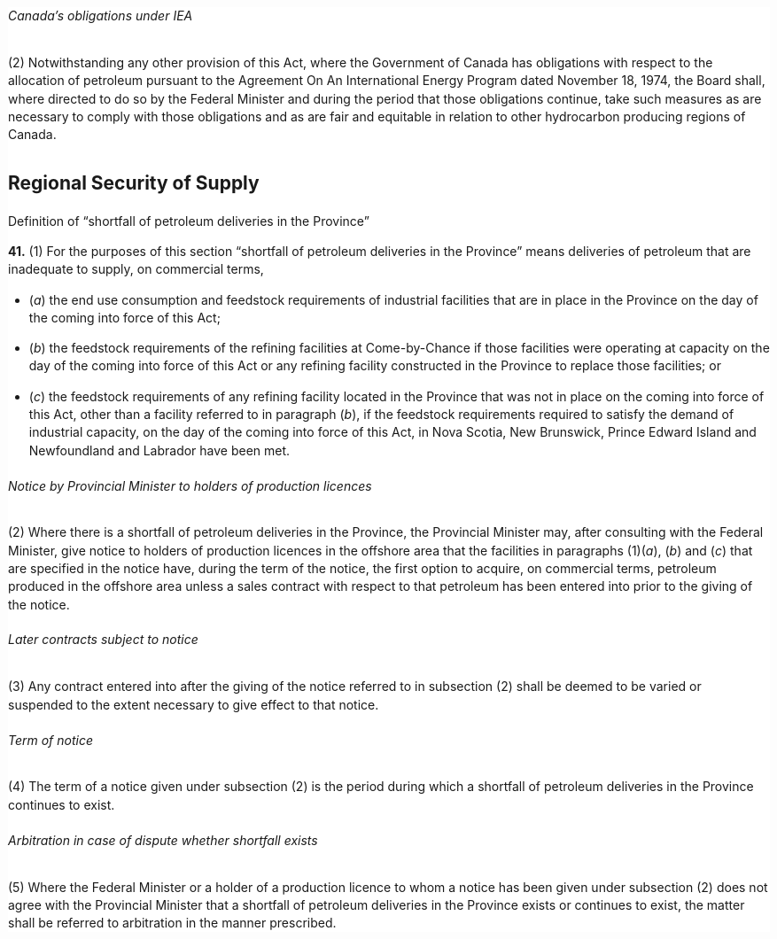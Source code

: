 ###### Canada’s obligations under IEA

(2) Notwithstanding any other provision of this Act, where the Government of Canada has obligations with respect to the allocation of petroleum pursuant to the Agreement On An International Energy Program dated November 18, 1974, the Board shall, where directed to do so by the Federal Minister and during the period that those obligations continue, take such measures as are necessary to comply with those obligations and as are fair and equitable in relation to other hydrocarbon producing regions of Canada.

## Regional Security of Supply

Definition of “shortfall of petroleum deliveries in the Province”

**41.** (1) For the purposes of this section “shortfall of petroleum deliveries in the Province” means deliveries of petroleum that are inadequate to supply, on commercial terms,

  * (_a_) the end use consumption and feedstock requirements of industrial facilities that are in place in the Province on the day of the coming into force of this Act;

  * (_b_) the feedstock requirements of the refining facilities at Come-by-Chance if those facilities were operating at capacity on the day of the coming into force of this Act or any refining facility constructed in the Province to replace those facilities; or

  * (_c_) the feedstock requirements of any refining facility located in the Province that was not in place on the coming into force of this Act, other than a facility referred to in paragraph (_b_), if the feedstock requirements required to satisfy the demand of industrial capacity, on the day of the coming into force of this Act, in Nova Scotia, New Brunswick, Prince Edward Island and Newfoundland and Labrador have been met.

###### Notice by Provincial Minister to holders of production licences

(2) Where there is a shortfall of petroleum deliveries in the Province, the Provincial Minister may, after consulting with the Federal Minister, give notice to holders of production licences in the offshore area that the facilities in paragraphs (1)(_a_), (_b_) and (_c_) that are specified in the notice have, during the term of the notice, the first option to acquire, on commercial terms, petroleum produced in the offshore area unless a sales contract with respect to that petroleum has been entered into prior to the giving of the notice.

###### Later contracts subject to notice

(3) Any contract entered into after the giving of the notice referred to in subsection (2) shall be deemed to be varied or suspended to the extent necessary to give effect to that notice.

###### Term of notice

(4) The term of a notice given under subsection (2) is the period during which a shortfall of petroleum deliveries in the Province continues to exist.

###### Arbitration in case of dispute whether shortfall exists

(5) Where the Federal Minister or a holder of a production licence to whom a notice has been given under subsection (2) does not agree with the Provincial Minister that a shortfall of petroleum deliveries in the Province exists or continues to exist, the matter shall be referred to arbitration in the manner prescribed.

